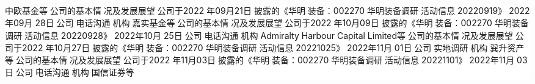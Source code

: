 中欧基金等
公司的基本情
况及发展展望
公司于2022
年09月21日
披露的《华明
装备：002270
华明装备调研
活动信息
20220919》
2022年09月
28日
公司
电话沟通
机构
嘉实基金等
公司的基本情
况及发展展望
公司于2022
年10月09日
披露的《华明
装备：002270
华明装备调研
活动信息
20220928》
2022年10月
25日
公司
电话沟通
机构
Admiralty
Harbour
Capital
Limited等
公司的基本情
况及发展展望
公司于2022
年10月27日
披露的《华明
装备：002270
华明装备调研
活动信息
20221025》
2022年11月
01日
公司
实地调研
机构
巽升资产等
公司的基本情
况及发展展望
公司于2022
年11月03日
披露的《华明
装备：002270
华明装备调研
活动信息
20221101》
2022年11月
03日
公司
电话沟通
机构
国信证券等